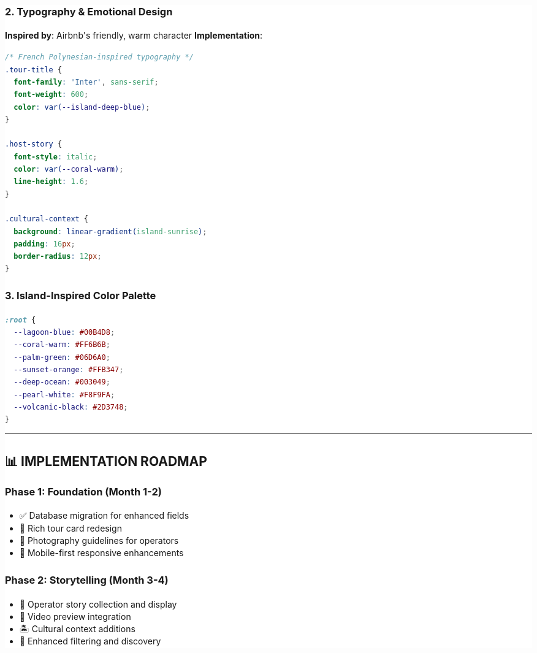 ### **2. Typography & Emotional Design**

**Inspired by**: Airbnb's friendly, warm character
**Implementation**:

```css
/* French Polynesian-inspired typography */
.tour-title {
  font-family: 'Inter', sans-serif;
  font-weight: 600;
  color: var(--island-deep-blue);
}

.host-story {
  font-style: italic;
  color: var(--coral-warm);
  line-height: 1.6;
}

.cultural-context {
  background: linear-gradient(island-sunrise);
  padding: 16px;
  border-radius: 12px;
}
```

### **3. Island-Inspired Color Palette**

```css
:root {
  --lagoon-blue: #00B4D8;
  --coral-warm: #FF6B6B;
  --palm-green: #06D6A0;
  --sunset-orange: #FFB347;
  --deep-ocean: #003049;
  --pearl-white: #F8F9FA;
  --volcanic-black: #2D3748;
}
```

---

## 📊 **IMPLEMENTATION ROADMAP**

### **Phase 1: Foundation** (Month 1-2)
- ✅ Database migration for enhanced fields
- 🎨 Rich tour card redesign
- 📸 Photography guidelines for operators
- 📱 Mobile-first responsive enhancements

### **Phase 2: Storytelling** (Month 3-4)
- 📖 Operator story collection and display
- 🎥 Video preview integration
- 🏝️ Cultural context additions
- 🎯 Enhanced filtering and discovery
